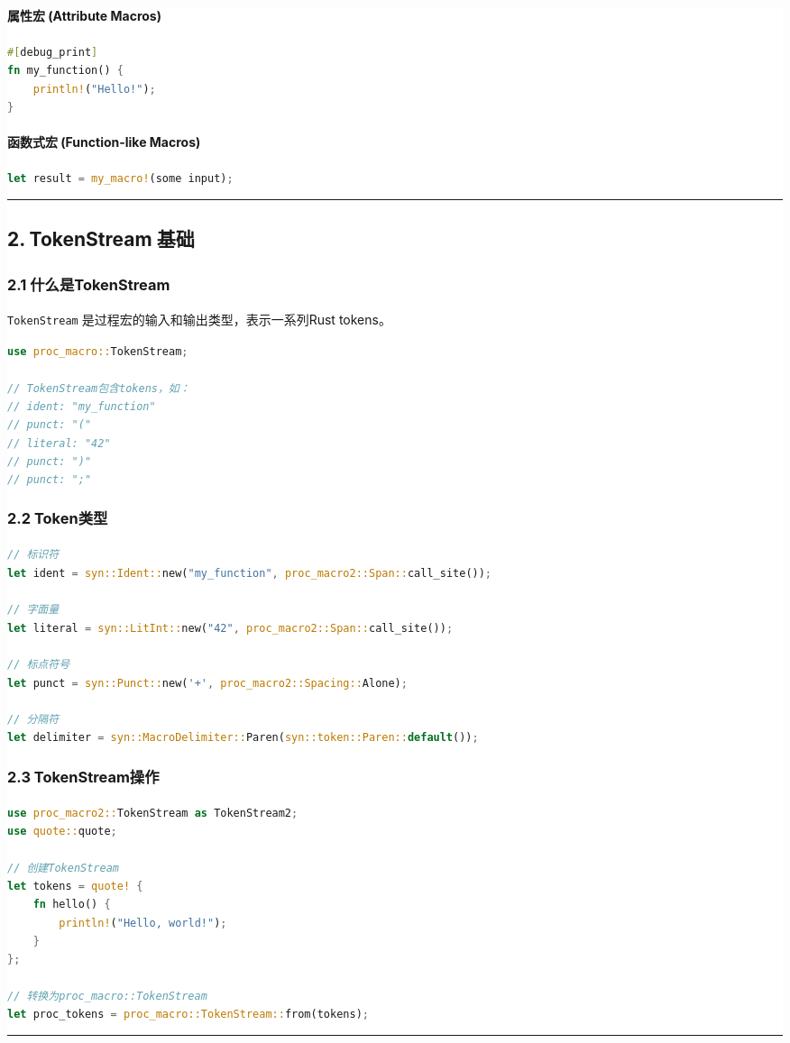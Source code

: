#### 属性宏 (Attribute Macros)

```rust
#[debug_print]
fn my_function() {
    println!("Hello!");
}
```

#### 函数式宏 (Function-like Macros)

```rust
let result = my_macro!(some input);
```

---

## 2. TokenStream 基础

### 2.1 什么是TokenStream

`TokenStream` 是过程宏的输入和输出类型，表示一系列Rust tokens。

```rust
use proc_macro::TokenStream;

// TokenStream包含tokens，如：
// ident: "my_function"
// punct: "("
// literal: "42"
// punct: ")"
// punct: ";"
```

### 2.2 Token类型

```rust
// 标识符
let ident = syn::Ident::new("my_function", proc_macro2::Span::call_site());

// 字面量
let literal = syn::LitInt::new("42", proc_macro2::Span::call_site());

// 标点符号
let punct = syn::Punct::new('+', proc_macro2::Spacing::Alone);

// 分隔符
let delimiter = syn::MacroDelimiter::Paren(syn::token::Paren::default());
```

### 2.3 TokenStream操作

```rust
use proc_macro2::TokenStream as TokenStream2;
use quote::quote;

// 创建TokenStream
let tokens = quote! {
    fn hello() {
        println!("Hello, world!");
    }
};

// 转换为proc_macro::TokenStream
let proc_tokens = proc_macro::TokenStream::from(tokens);
```

---